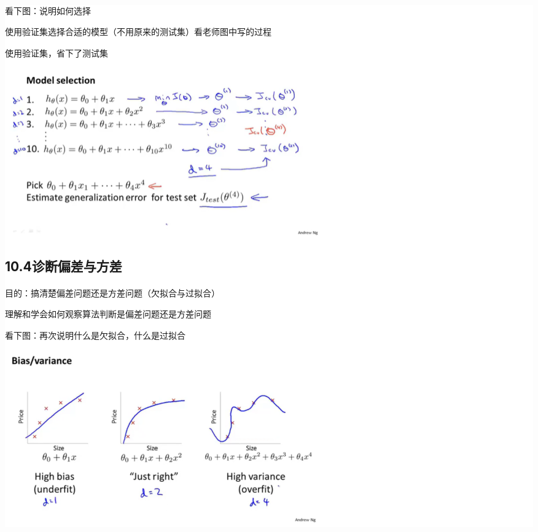 看下图：说明如何选择

使用验证集选择合适的模型（不用原来的测试集）看老师图中写的过程

使用验证集，省下了测试集

 <img src="吴恩达机器学习笔记.assets/image-20211012100919694.png" alt="image-20211012100919694" style="zoom:50%;" />

## 10.4诊断偏差与方差

目的：搞清楚偏差问题还是方差问题（欠拟合与过拟合）

理解和学会如何观察算法判断是偏差问题还是方差问题

看下图：再次说明什么是欠拟合，什么是过拟合

<img src="吴恩达机器学习笔记.assets/image-20211012101523756.png" alt="image-20211012101523756" style="zoom:50%;" />
